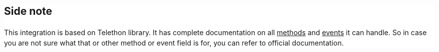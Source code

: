 ## Side note

This integration is based on Telethon library. It has complete documentation on all [methods](https://docs.telethon.dev/en/stable/modules/client.html#telethon.client.messages.MessageMethods) and [events](https://docs.telethon.dev/en/stable/modules/events.html) it can handle. So in case you are not sure what that or other method or event field is for, you can refer to official documentation.
